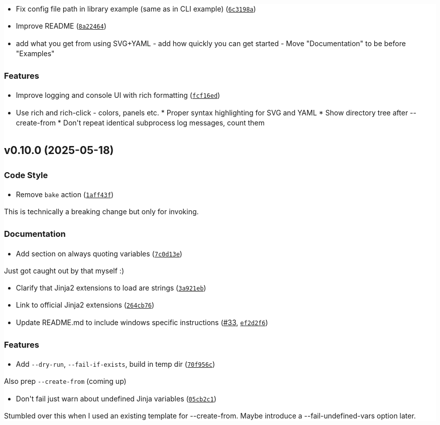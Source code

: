 - Fix config file path in library example (same as in CLI example)
  ([`6c3198a`](https://github.com/pythonnz/pdfbaker/commit/6c3198ac2969c54daee96ff839267c8dfc3e608b))

- Improve README
  ([`8a22464`](https://github.com/pythonnz/pdfbaker/commit/8a22464ca07e95e98a8ad4ce9145520a885145a5))

- add what you get from using SVG+YAML - add how quickly you can get started - Move "Documentation"
  to be before "Examples"

### Features

- Improve logging and console UI with rich formatting
  ([`fcf16ed`](https://github.com/pythonnz/pdfbaker/commit/fcf16ed2960fcba1155b8128857e5c9610edb379))

* Use rich and rich-click - colors, panels etc. * Proper syntax highlighting for SVG and YAML * Show
  directory tree after --create-from * Don't repeat identical subprocess log messages, count them


## v0.10.0 (2025-05-18)

### Code Style

- Remove `bake` action
  ([`1aff43f`](https://github.com/pythonnz/pdfbaker/commit/1aff43f06e1cd1400ab7c6c9f4878b8e27f372e8))

This is technically a breaking change but only for invoking.

### Documentation

- Add section on always quoting variables
  ([`7c0d13e`](https://github.com/pythonnz/pdfbaker/commit/7c0d13ef9baa759663a90b7cb4cb7e416e6a1f81))

Just got caught out by that myself :)

- Clarify that Jinja2 extensions to load are strings
  ([`3a921eb`](https://github.com/pythonnz/pdfbaker/commit/3a921eb15399add0b32cba0f2e8f29538106d1ba))

- Link to official Jinja2 extensions
  ([`264cb76`](https://github.com/pythonnz/pdfbaker/commit/264cb765658c71212a7e33ffd9824700edb50b24))

- Update README.md to include windows specific instructions
  ([#33](https://github.com/pythonnz/pdfbaker/pull/33),
  [`ef2d2f6`](https://github.com/pythonnz/pdfbaker/commit/ef2d2f6c296fd64eaf0e3b3aed78fba4b18c81df))

### Features

- Add `--dry-run`, `--fail-if-exists`, build in temp dir
  ([`70f956c`](https://github.com/pythonnz/pdfbaker/commit/70f956c0304636da2a519e5653e4850aab190e1c))

Also prep `--create-from` (coming up)

- Don't fail just warn about undefined Jinja variables
  ([`05cb2c1`](https://github.com/pythonnz/pdfbaker/commit/05cb2c1faed3d000b29124e72840d5bae397a9c9))

Stumbled over this when I used an existing template for --create-from. Maybe introduce a
  --fail-undefined-vars option later.
